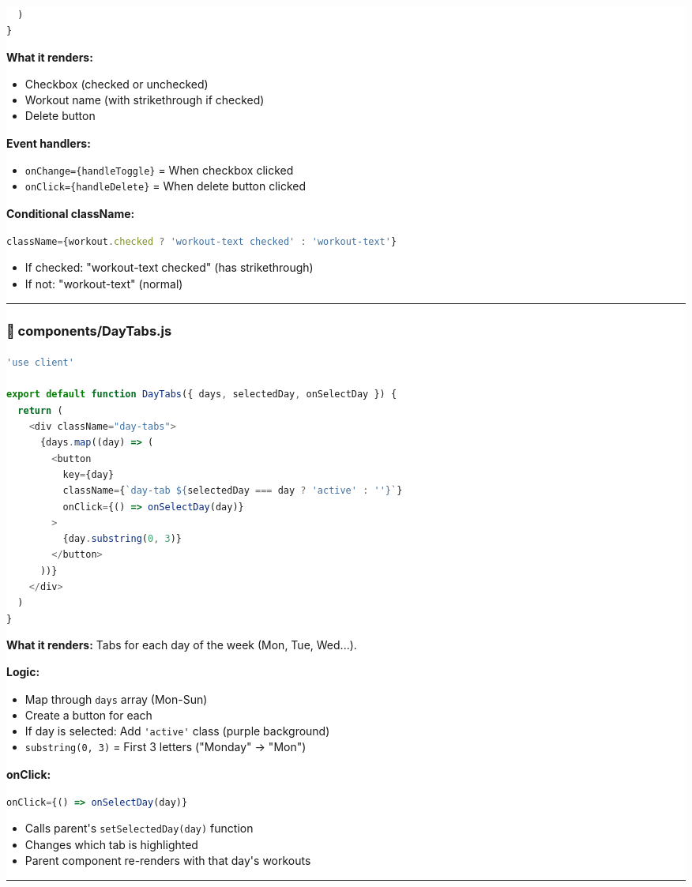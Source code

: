 ```javascript
  )
}
```

**What it renders:**
- Checkbox (checked or unchecked)
- Workout name (with strikethrough if checked)
- Delete button

**Event handlers:**
- `onChange={handleToggle}` = When checkbox clicked
- `onClick={handleDelete}` = When delete button clicked

**Conditional className:**
```javascript
className={workout.checked ? 'workout-text checked' : 'workout-text'}
```
- If checked: "workout-text checked" (has strikethrough)
- If not: "workout-text" (normal)

---

### 📄 components/DayTabs.js

```javascript
'use client'

export default function DayTabs({ days, selectedDay, onSelectDay }) {
  return (
    <div className="day-tabs">
      {days.map((day) => (
        <button
          key={day}
          className={`day-tab ${selectedDay === day ? 'active' : ''}`}
          onClick={() => onSelectDay(day)}
        >
          {day.substring(0, 3)}
        </button>
      ))}
    </div>
  )
}
```

**What it renders:**
Tabs for each day of the week (Mon, Tue, Wed...).

**Logic:**
- Map through `days` array (Mon-Sun)
- Create a button for each
- If day is selected: Add `'active'` class (purple background)
- `substring(0, 3)` = First 3 letters ("Monday" → "Mon")

**onClick:**
```javascript
onClick={() => onSelectDay(day)}
```
- Calls parent's `setSelectedDay(day)` function
- Changes which tab is highlighted
- Parent component re-renders with that day's workouts

---